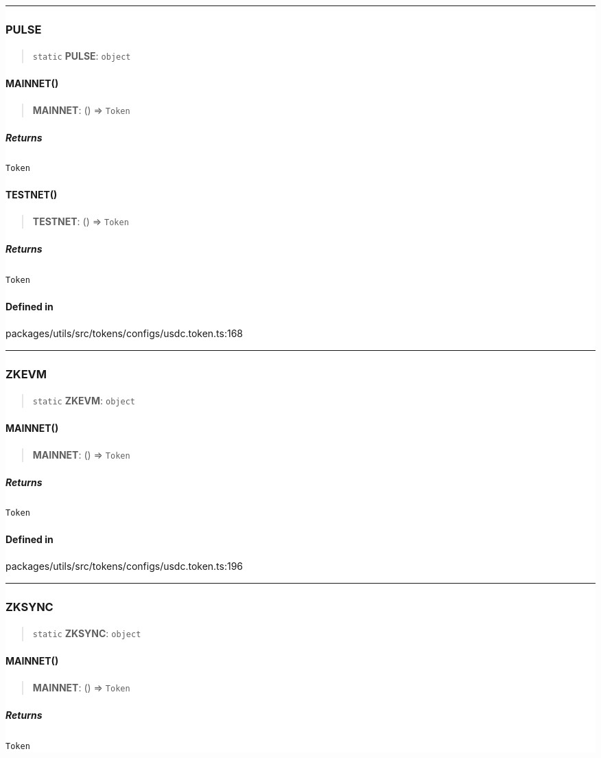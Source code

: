 ***

### PULSE

> `static` **PULSE**: `object`

#### MAINNET()

> **MAINNET**: () => `Token`

##### Returns

`Token`

#### TESTNET()

> **TESTNET**: () => `Token`

##### Returns

`Token`

#### Defined in

packages/utils/src/tokens/configs/usdc.token.ts:168

***

### ZKEVM

> `static` **ZKEVM**: `object`

#### MAINNET()

> **MAINNET**: () => `Token`

##### Returns

`Token`

#### Defined in

packages/utils/src/tokens/configs/usdc.token.ts:196

***

### ZKSYNC

> `static` **ZKSYNC**: `object`

#### MAINNET()

> **MAINNET**: () => `Token`

##### Returns

`Token`
